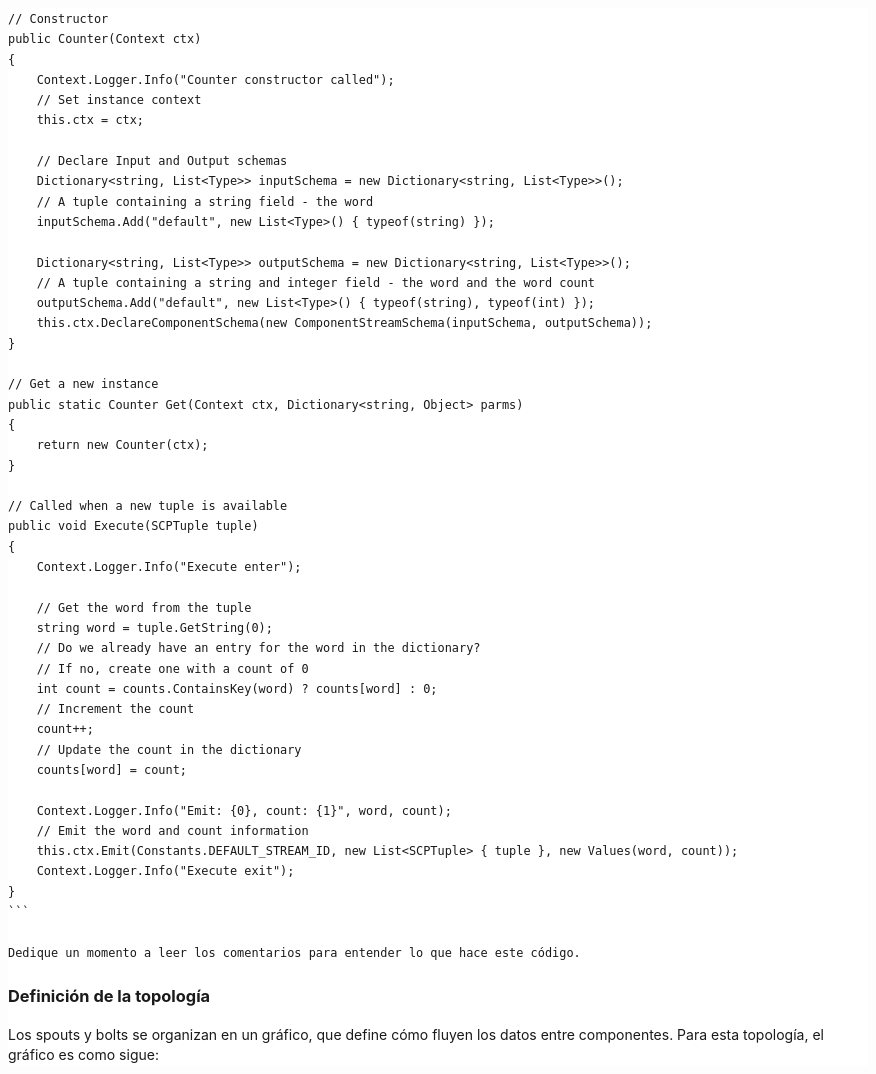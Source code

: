     // Constructor
    public Counter(Context ctx)
    {
        Context.Logger.Info("Counter constructor called");
        // Set instance context
        this.ctx = ctx;

        // Declare Input and Output schemas
        Dictionary<string, List<Type>> inputSchema = new Dictionary<string, List<Type>>();
        // A tuple containing a string field - the word
        inputSchema.Add("default", new List<Type>() { typeof(string) });

        Dictionary<string, List<Type>> outputSchema = new Dictionary<string, List<Type>>();
        // A tuple containing a string and integer field - the word and the word count
        outputSchema.Add("default", new List<Type>() { typeof(string), typeof(int) });
        this.ctx.DeclareComponentSchema(new ComponentStreamSchema(inputSchema, outputSchema));
    }

    // Get a new instance
    public static Counter Get(Context ctx, Dictionary<string, Object> parms)
    {
        return new Counter(ctx);
    }

    // Called when a new tuple is available
    public void Execute(SCPTuple tuple)
    {
        Context.Logger.Info("Execute enter");

        // Get the word from the tuple
        string word = tuple.GetString(0);
        // Do we already have an entry for the word in the dictionary?
        // If no, create one with a count of 0
        int count = counts.ContainsKey(word) ? counts[word] : 0;
        // Increment the count
        count++;
        // Update the count in the dictionary
        counts[word] = count;

        Context.Logger.Info("Emit: {0}, count: {1}", word, count);
        // Emit the word and count information
        this.ctx.Emit(Constants.DEFAULT_STREAM_ID, new List<SCPTuple> { tuple }, new Values(word, count));
        Context.Logger.Info("Execute exit");
    }
    ```
   
    Dedique un momento a leer los comentarios para entender lo que hace este código.

### <a name="define-the-topology"></a>Definición de la topología

Los spouts y bolts se organizan en un gráfico, que define cómo fluyen los datos entre componentes. Para esta topología, el gráfico es como sigue:
